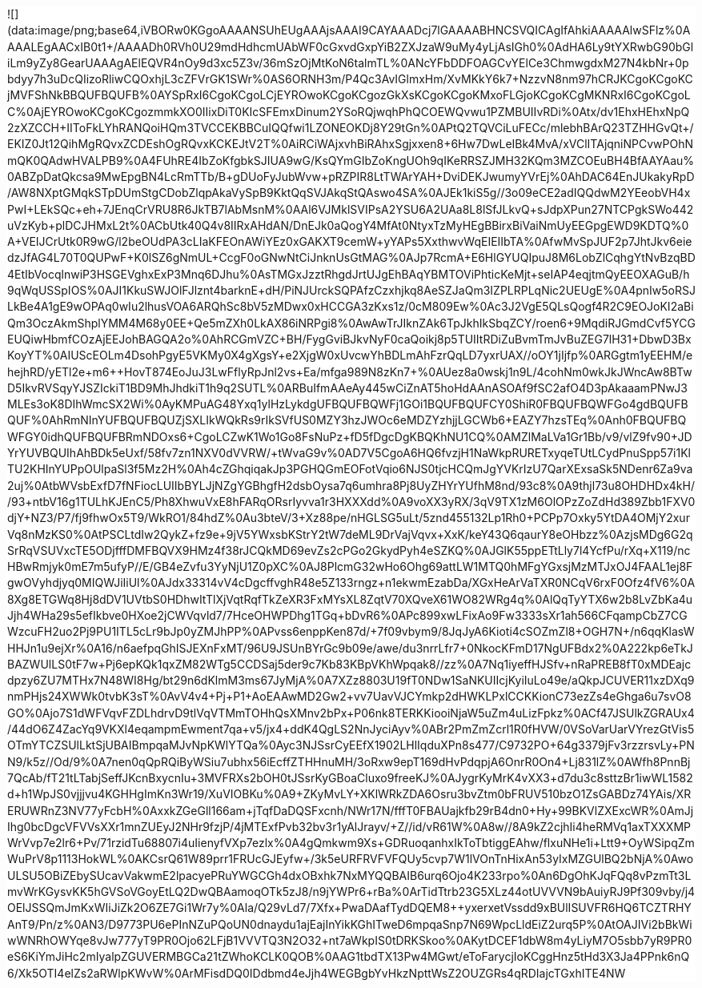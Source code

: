 ![](data:image/png;base64,iVBORw0KGgoAAAANSUhEUgAAAjsAAAI9CAYAAADcj7lGAAAABHNCSVQICAgIfAhkiAAAAAlwSFlz%0AAAALEgAACxIB0t1+/AAAADh0RVh0U29mdHdhcmUAbWF0cGxvdGxpYiB2ZXJzaW9uMy4yLjAsIGh0%0AdHA6Ly9tYXRwbG90bGliLm9yZy8GearUAAAgAElEQVR4nOy9d3xc5Z3v/36mSzOjMtKoN6talmTL%0ANcYFbDDFOAGCvYElCe3ChmwgdxM27N4kbNr+0pbdyy7h3uDcQIizoRliwCQOxhjL3cZFVrGK1SWr%0AS6ORNH3m/P4Qc3AvIGlmxHm/XvMKkY6k7+NzzvN8nm97hCRJKCgoKCgoKCjMVFShNkBBQUFBQUFB%0AYSpRxI6CgoKCgoLCjEYROwoKCgoKCgozGkXsKCgoKCgoKMxoFLGjoKCgoKCgMKNRxI6CgoKCgoLC%0AjEYROwoKCgoKCgozmmkXO0IIixDiT0KIcSFEmxDinum2YSoRQjwqhPhQCOEWQvwu1PZMBUIIvRDi%0Atx/dv1EhxHEhxNpQ2zXZCCH+IIToFkLYhRANQoiHQm3TVCCEKBBCuIQQfwi1LZONEOKDj8Y29tGn%0APtQ2TQVCiLuFECc/mlebhBArQ23TZHHGvQt+/EKIZ0Jt12QihMgRQvxZCDEshOgRQvxKCKEJtV2T%0AiRCiWAjxvhBiRAhxSgjxxen8+6Hw7DwLeIBk4MvA/xVClITAjqniNPCvwPOhNmQK0QAdwHVALPB9%0A4FUhRE4IbZoKfgbkSJIUA9wG/KsQYmGIbZoKngUOh9qIKeRRSZJMH32KQm3MZCOEuBH4BfAAYAau%0ABZpDatQkcsa9MwEpgBN4LcRmTTb/B+gDUoFyJubWvw+pRZPIR8LtTWArYAH+DviDEKJwumyYVrEj%0AhDAC64EnJUkakyRpD/AW8NXptGMqkSTpDUmStgCDobZlqpAkaVySpB9KktQqSVJAkqStQAswo4SA%0AJEk1kiS5g//3o09eCE2adIQQdwM2YEeobVH4xPwI+LEkSQc+eh+7JEnqCrVRU8R6JkTB7lAbMsnM%0AAl6VJMklSVIPsA2YSU6A2UAa8L8lSfJLkvQ+sJdpXPun27NTCPgkSWo442uVzKyb+plDCJHMxL2t%0ACbUtk40Q4v8IIRxAHdAN/DnEJk0aQogY4MfAt0NtyxTzMyHEgBBirxBiVaiNmUyEEGpgEWD9KDTQ%0A+VEIJCrUtk0R9wG/l2beOUdPA3cLIaKFEOnAWiYEz0xGAKXT9cemW+yYAPs5XxthwvWqEIEIIbTA%0AfwMvSpJUF2p7JhtJkv6eiedzJfAG4L70T0QUPwF+K0lSZ6gNmUL+CcgF0oGNwNtCiJnknUsGtMAG%0AJp7RcmA+E6HlGYUQIpuJ8M6LobZlCqhgYtNvBzqBD4EtIbVocqlnwiP3HSGEVghxExP3Mnq6DJhu%0AsTMGxJzztRhgdJrtUJgEhBAqYBMTOViPhticKeMjt+seIAP4eqjtmQyEEOXAGuB/h9qWqUSSpIOS%0AJI1KkuSWJOlFJlznt4barknE+dH/PiNJUrckSQPAfzCzxhjkq8AeSZJaQm3IZPLRPLqNic2UEUgE%0A4pnIw5oRSJLkBe4A1gE9wOPAq0wIu2lhusVOA6ARQhSc8bV5zMDwx0xHCCGA3zKxs1z/0cM809Ew%0Ac3J2VgE5QLsQogf4R2C9EOJoKI2aBiQm3OczAkmShplYMM4M68y0EE+Qe5mZXh0LkAX86iNRPgi8%0AwAwTrJIknZAk6TpJkhIkSbqZCY/roen6+9MqdiRJGmdCvf5YCGEUQiwHbmfCOzAjEEJohBAGQA2o%0AhRCGmVZC+BH/FygGviBJkvNyF0caQoikj8p5TUIItRDiZuBvmTmJvBuZEG7lH31+DbwD3BxKoyYT%0AIUScEOLm4DsohPgyE5VKMy0X4gXgsY+e2XjgW0xUvcwYhBDLmAhFzrQqLD7yxrUAX//oOY1jIjfp%0ARGgtm1yEEHM/ehejhRD/yETl2e+m6++HovT874EoJuJ3LwFflyRpJnl2vs+Ea/mfga989N8zKn7+%0AUez8a0wskj1n9L/4cohNm0wkJkJWncAw8BTwD5IkvRVSqyYJSZIckiT1BD9MhJhdkiT1h9q2SUTL%0ARBuIfmAAeAy445wCiZnAT5hoHdAAnASOAf9fSC2afO4D3pAkaaamPNwJ3MLEs3oK8DIhWmcSX2Wi%0AyKMPuAG48Yxq1ylHzLykdgUFBQUFBQWFj1GOi1BQUFBQUFCY0ShiR0FBQUFBQWFGo4gdBQUFBQUF%0AhRmNInYUFBQUFBQUZjSXLIkWQkRs9rIkSVfUS0MZY3hzJWOc6eMDZYzhjjLGCWb6+EAZY7hzsTEq%0Anh0FBQUFBQWFGY0idhQUFBQUFBRmNDOxs6+CgoLCZwK1Wo1Go8FsNuPz+fD5fDgcDgKBQKhNU1CQ%0AMZlMaLVa1Gr1Bb/v9/vlZ9fv90+JDYrYUVBQUIhAhBDk5eUxf/58fv7zn1NXV0dVVRW/+tWvaG9v%0AD7V5CgoA6HQ6fvzjH1NaWkpRURETxyqeTUtLCydPnuSpp57i1KlTU2KHInYUPpOUlpaSl3f5Mz2H%0Ah4cZGhqiqakJp3PGHQGmEOFotVqio6NJS0tjcHCQmJgYVKrIzU7QarXExsaSk5NDenr6Za9va2uj%0AtbWVsbExfD7fNFiocLUIIbBYLJjNZgYGBhgfH2dsbOysa7q6umhra8Pj8UyZHYrYUfhM8nd/93c8%0A9thjl73u8OHDHDx4kH//93+ntbV16g1TULhKJEnC5/Ph8XhwuVxE8hFARqORsrIyvva1r3HXXXdd%0A9voXX3yRX/3qV9TX1zM6OlOPzZoZdHd389Zbb1FXV0djY+NZ3/P7/fj9fhwOx5T9/WkRO1/84hdZ%0Au3bteV/3+Xz88pe/nHGLSG5uLt/5znd455132Lp1Rh0+PCPp7Oxky5YtDA4OMjY2xurVq8nMzKS0%0AtPSCLtdIw2QykZ+fz9e+9jV5YWxsbKStrY2tW7deML9DrVajVqvx+XxK/keY43Q6qaurY8eOHbzz%0AzjsMDg6G2qSrRqVSUVxcTE5ODjfffDMFBQVX9HMz4f38rJCQkMD69evZs2cPGo2GkydPyh4eSZKQ%0AJGlK55ppETtLly7l4YcfPu/rXq+X119/ncHBwRmjyk0mE7m5ufyP//E/GB4eZvfu3YyNjU1Z0pXC%0AJ8PlcmG32wHo6Ohg69attLW1MTQ0hMFgYGxsjMzMTJxOJ4FAAL1ej8FgwOVyhdjyq0MIQWJiIiUl%0AJdx33314vV4cDgcffvghR48e5Z133rngz+n1ekwmEzabDa/XGxHeArVaTXR0NCqV6rxF0Ofz4fV6%0A8Xg8ETGWq8Hj8dDV1UVtbS0HDhwItTlXjVqtRqfTkZeXR3FxMYsXL8ZqtV70XQveX61WO82WRg4q%0AlQqTyYTX6w2b8LvZbKa4uJjh4WHa29s5efIkbve0HXoe2jCWVqvld7/7HceOHWPDhg1TGq+bDvR6%0APc899xwLFixAo9Fw3333sXr1ah566CFqampCbZ7CGWzcuFH2uo2Pj9PU1ITL5cLr9bJp0yZMJhPP%0APvss6enppKen87d/+7f09vbym9/8JqJyA6Kioti4cSOZmZl8+OGH7N+/n6qqKlasWHHJn1u9ejXr%0A16/n6aefpqGhISJEXnFxMT/96U9JSUnBYrGc9b09e/awe/du3nrrLfr7+0NkocKFmD17NgUFBdx2%0A222kp6eTkJBAZWUlLS0tF7w+Pj6epKQk1qxZM82WTg5CCDSaj5der9c7Kb83KBpVKhWpqak8//zz%0A7Nq1iyeffHJSfv+nRaPREB8fT0xMDEajcdpzy6ZU7MTHx7N48WI8Hg/bt29n6dKlmM3ms67JyMjA%0A7XZz8803U19fT0NDw1SaNKUIIcjKyiIuLo49e/aQkpJCUVER11xzDXq9nmPHjs24XWWk0tvbK3sT%0AvV4v4+Pj+P1+AoEAAwMD2Gw2+vv7UavVJCYmkp2dHWKLPxlCCKKionC73ezZs4eGhga6u7svO8GO%0Ajo7S1dWFVqvFZDLhdrvD9tlVqVTMmTOHhQsXMnv2bPx+P06nk8TERKKiooiNjaW5uZm4uLizFpkz%0ACf47JSUlkZGRAUx4/44dO6Z4ZacYq9VKXl4eqampmEwment7qa+v5/jx4+ddK4QgLS2NnJyciAyv%0ABr2PmZmZcrl1R0fHVW/0VSoVarUarVYrezGtVis5OTmYTCZSUlLktSjUBAIBmpqaMJvNpKWlYTQa%0Ayc3NJSsrCyEEfX1902LHlIqduXPn8s477/C9732PO+64g3379jFv3rzzrsvLy+PNN9/k5z//Od/9%0A7nen0qQpRQiByWSiu7ubhx56iEcffZTHHnuMH/3oRxw9epT169dHvPdqpjA6OnrR0On4+Lj831lZ%0AWfh8PnnBj7QcAb/fT21tLTabjSeffJKcnBxycnIu+3MVFRXs2bOH0tJSsrKyGBoaCluxo9freeKJ%0AJygrKyMrK4vXX3+d7du3c8sttzBr1iwWL1582d+h1WpJS0vjjjvu4KGHHgImKn3Wr19/XuVIOBKu%0A9+ZKyMvLY+XKlWRkZDA6Osru3bvZtm0bFRUV510bzO1ZsGABDz74YAis/XRERUWRnZ3NV77yFcbH%0AxxkZGeGll166am+jTqfDaDQSFxcnh/NWr17N/fffT0FBAUajkfb29rB4dn0+Hy+99BKVlZXExcWR%0AmJjIhg0bcDgcVFVVsXXr1mnZUEyJ2NHr9fzjP/4jMTExfPvb32bv3r1yAlJrayv/+Z//id/vR61W%0A8w//8A9kZ2cjhIi4heRMVq1axTXXXMPWrVvp7e2lr6+Pv/71rzidTu68807i4uIienyfVXp7ezlx%0A4gQmkwm9Xs+GDRuoqanhxIkToTbtiggEAhw/flxuNHe1i+Ltt9+OyWSipqZmWuPrV8p1113HokWL%0AKCsrQ61W89prr1FRUcGJEyfw+/3k5eURFRVFVFQUy5cvp7W1lVOnTnHixAn53yIxMZGUlBQ2bNjA%0AwoULSU5OBiZEbySUcavVakwmE2lpacyePRuYWGCGh4dxOBxhk7NxMYQQBAIB6urq6Ojo4K233rpo%0An6DgOhKJqFQq8vPzmTt3LmvWrKGysvKK5hGVSoVGoyEtLQ2DwQBAamoqOTk5zJ8/n9jYWPr6+rBa%0ArTidTtrb23G5XLz44otUVVVN9bAuiyRJ9Pf309vby/j4OElJSSQmJmKxWIiJiZk2O6ZE7Gi1Wr7y%0Ala/Q29vLd7/7Xfx+PwaDAafTydDQEM8++yxerxetVssdd9xBUlISUVFR6HQ6TCZTRHYAnT9/Pn/z%0AN3/D9773PU6ePInNZuPQoUN0dnaydu1ajEajInYikKGhITweD6mpqaSnp7N69WpcLldEiZ2urq5P%0AtOAJIVi2bBkWiwWNRhOWYqe8vJw777yT9PR0Ojo62LFjB1VVVTQ3N2O32+nt7aWkpIS0tDRKSkoo%0AKytDCEF1dbW8m4yLiyM7O5sbb7yR9PR0eS6KiYmJiHc2mIyalpZGUVERMBGCa21tZWhoKCLK0QOB%0AAG1tbdTX13Pw4MGwt/eToFarycjIoKCggHnz5tHd3X3Ja4PPnk6nQ6/Xk5OTI4elZs2aRWlpKWvW%0ArMFisdDQ0IDdbmd4eJjh4WEGBgbYvHkzNpttWsZ2OUZGRs4qRDIajcTGxhITE4NW